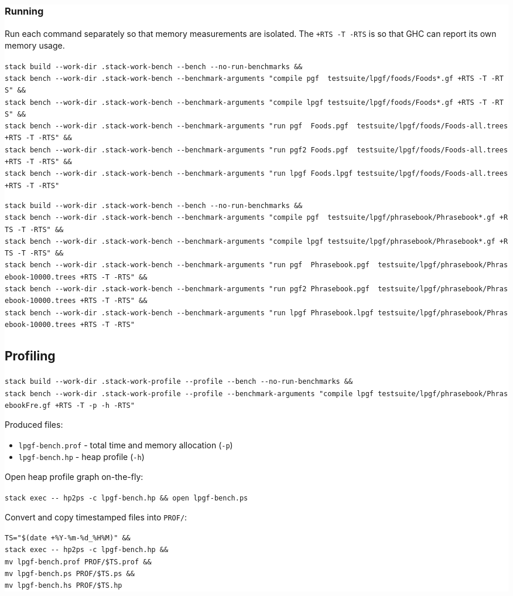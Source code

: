 ### Running

Run each command separately so that memory measurements are isolated.
The `+RTS -T -RTS` is so that GHC can report its own memory usage.

```
stack build --work-dir .stack-work-bench --bench --no-run-benchmarks &&
stack bench --work-dir .stack-work-bench --benchmark-arguments "compile pgf  testsuite/lpgf/foods/Foods*.gf +RTS -T -RTS" &&
stack bench --work-dir .stack-work-bench --benchmark-arguments "compile lpgf testsuite/lpgf/foods/Foods*.gf +RTS -T -RTS" &&
stack bench --work-dir .stack-work-bench --benchmark-arguments "run pgf  Foods.pgf  testsuite/lpgf/foods/Foods-all.trees +RTS -T -RTS" &&
stack bench --work-dir .stack-work-bench --benchmark-arguments "run pgf2 Foods.pgf  testsuite/lpgf/foods/Foods-all.trees +RTS -T -RTS" &&
stack bench --work-dir .stack-work-bench --benchmark-arguments "run lpgf Foods.lpgf testsuite/lpgf/foods/Foods-all.trees +RTS -T -RTS"
```

```
stack build --work-dir .stack-work-bench --bench --no-run-benchmarks &&
stack bench --work-dir .stack-work-bench --benchmark-arguments "compile pgf  testsuite/lpgf/phrasebook/Phrasebook*.gf +RTS -T -RTS" &&
stack bench --work-dir .stack-work-bench --benchmark-arguments "compile lpgf testsuite/lpgf/phrasebook/Phrasebook*.gf +RTS -T -RTS" &&
stack bench --work-dir .stack-work-bench --benchmark-arguments "run pgf  Phrasebook.pgf  testsuite/lpgf/phrasebook/Phrasebook-10000.trees +RTS -T -RTS" &&
stack bench --work-dir .stack-work-bench --benchmark-arguments "run pgf2 Phrasebook.pgf  testsuite/lpgf/phrasebook/Phrasebook-10000.trees +RTS -T -RTS" &&
stack bench --work-dir .stack-work-bench --benchmark-arguments "run lpgf Phrasebook.lpgf testsuite/lpgf/phrasebook/Phrasebook-10000.trees +RTS -T -RTS"
```

## Profiling

```
stack build --work-dir .stack-work-profile --profile --bench --no-run-benchmarks &&
stack bench --work-dir .stack-work-profile --profile --benchmark-arguments "compile lpgf testsuite/lpgf/phrasebook/PhrasebookFre.gf +RTS -T -p -h -RTS"
```

Produced files:
- `lpgf-bench.prof` - total time and memory allocation (`-p`)
- `lpgf-bench.hp` - heap profile (`-h`)

Open heap profile graph on-the-fly:
```
stack exec -- hp2ps -c lpgf-bench.hp && open lpgf-bench.ps
```

Convert and copy timestamped files into `PROF/`:
```
TS="$(date +%Y-%m-%d_%H%M)" &&
stack exec -- hp2ps -c lpgf-bench.hp &&
mv lpgf-bench.prof PROF/$TS.prof &&
mv lpgf-bench.ps PROF/$TS.ps &&
mv lpgf-bench.hs PROF/$TS.hp
```
